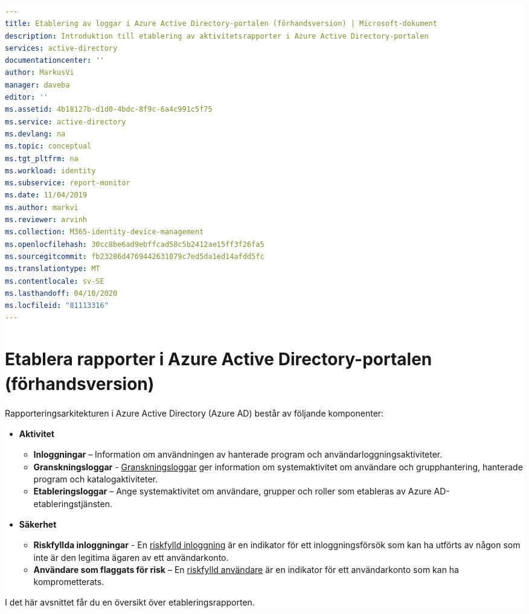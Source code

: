 ```yaml
---
title: Etablering av loggar i Azure Active Directory-portalen (förhandsversion) | Microsoft-dokument
description: Introduktion till etablering av aktivitetsrapporter i Azure Active Directory-portalen
services: active-directory
documentationcenter: ''
author: MarkusVi
manager: daveba
editor: ''
ms.assetid: 4b18127b-d1d0-4bdc-8f9c-6a4c991c5f75
ms.service: active-directory
ms.devlang: na
ms.topic: conceptual
ms.tgt_pltfrm: na
ms.workload: identity
ms.subservice: report-monitor
ms.date: 11/04/2019
ms.author: markvi
ms.reviewer: arvinh
ms.collection: M365-identity-device-management
ms.openlocfilehash: 30cc8be6ad9ebffcad58c5b2412ae15ff3f26fa5
ms.sourcegitcommit: fb23286d4769442631079c7ed5da1ed14afdd5fc
ms.translationtype: MT
ms.contentlocale: sv-SE
ms.lasthandoff: 04/10/2020
ms.locfileid: "81113316"
---
```

# <a name="provisioning-reports-in-the-azure-active-directory-portal-preview"></a>Etablera rapporter i Azure Active Directory-portalen (förhandsversion)

Rapporteringsarkitekturen i Azure Active Directory (Azure AD) består av följande komponenter:

- **Aktivitet** 
    - **Inloggningar** – Information om användningen av hanterade program och användarloggningsaktiviteter.
    - **Granskningsloggar** - [Granskningsloggar](concept-audit-logs.md) ger information om systemaktivitet om användare och grupphantering, hanterade program och katalogaktiviteter.
    - **Etableringsloggar** – Ange systemaktivitet om användare, grupper och roller som etableras av Azure AD-etableringstjänsten. 

- **Säkerhet** 
    - **Riskfyllda inloggningar** - En [riskfylld inloggning](concept-risky-sign-ins.md) är en indikator för ett inloggningsförsök som kan ha utförts av någon som inte är den legitima ägaren av ett användarkonto.
    - **Användare som flaggats för risk** – En [riskfylld användare](concept-user-at-risk.md) är en indikator för ett användarkonto som kan ha komprometterats.

I det här avsnittet får du en översikt över etableringsrapporten.
